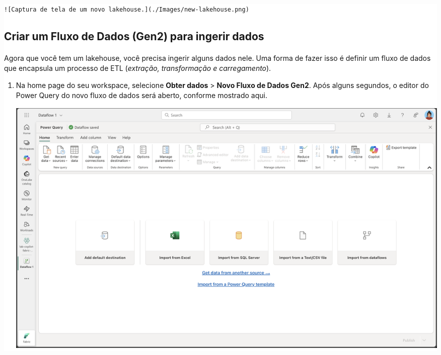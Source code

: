     ![Captura de tela de um novo lakehouse.](./Images/new-lakehouse.png)

## Criar um Fluxo de Dados (Gen2) para ingerir dados

Agora que você tem um lakehouse, você precisa ingerir alguns dados nele. Uma forma de fazer isso é definir um fluxo de dados que encapsula um processo de ETL (*extração, transformação e carregamento*).

1. Na home page do seu workspace, selecione **Obter dados** > **Novo Fluxo de Dados Gen2**. Após alguns segundos, o editor do Power Query do novo fluxo de dados será aberto, conforme mostrado aqui.

    ![Captura de tela de um novo fluxo de dados.](./Images/copilot-fabric-dataflow-new.png)
